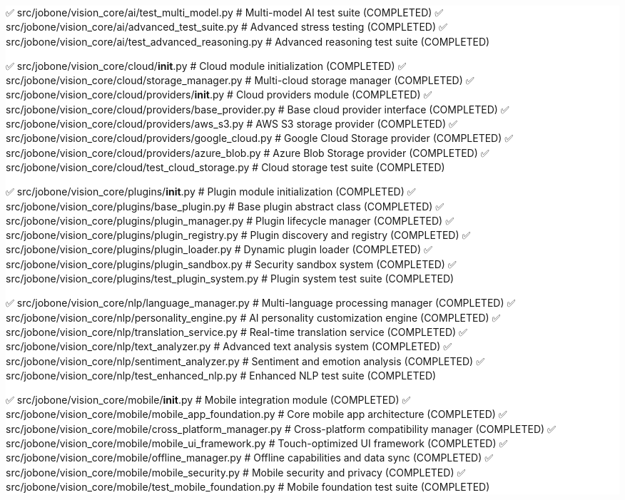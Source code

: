 ✅ src/jobone/vision_core/ai/test_multi_model.py                 # Multi-model AI test suite (COMPLETED)
✅ src/jobone/vision_core/ai/advanced_test_suite.py              # Advanced stress testing (COMPLETED)
✅ src/jobone/vision_core/ai/test_advanced_reasoning.py          # Advanced reasoning test suite (COMPLETED)

✅ src/jobone/vision_core/cloud/__init__.py                      # Cloud module initialization (COMPLETED)
✅ src/jobone/vision_core/cloud/storage_manager.py               # Multi-cloud storage manager (COMPLETED)
✅ src/jobone/vision_core/cloud/providers/__init__.py            # Cloud providers module (COMPLETED)
✅ src/jobone/vision_core/cloud/providers/base_provider.py       # Base cloud provider interface (COMPLETED)
✅ src/jobone/vision_core/cloud/providers/aws_s3.py              # AWS S3 storage provider (COMPLETED)
✅ src/jobone/vision_core/cloud/providers/google_cloud.py        # Google Cloud Storage provider (COMPLETED)
✅ src/jobone/vision_core/cloud/providers/azure_blob.py          # Azure Blob Storage provider (COMPLETED)
✅ src/jobone/vision_core/cloud/test_cloud_storage.py            # Cloud storage test suite (COMPLETED)

✅ src/jobone/vision_core/plugins/__init__.py                    # Plugin module initialization (COMPLETED)
✅ src/jobone/vision_core/plugins/base_plugin.py                 # Base plugin abstract class (COMPLETED)
✅ src/jobone/vision_core/plugins/plugin_manager.py              # Plugin lifecycle manager (COMPLETED)
✅ src/jobone/vision_core/plugins/plugin_registry.py             # Plugin discovery and registry (COMPLETED)
✅ src/jobone/vision_core/plugins/plugin_loader.py               # Dynamic plugin loader (COMPLETED)
✅ src/jobone/vision_core/plugins/plugin_sandbox.py              # Security sandbox system (COMPLETED)
✅ src/jobone/vision_core/plugins/test_plugin_system.py          # Plugin system test suite (COMPLETED)

✅ src/jobone/vision_core/nlp/language_manager.py                # Multi-language processing manager (COMPLETED)
✅ src/jobone/vision_core/nlp/personality_engine.py              # AI personality customization engine (COMPLETED)
✅ src/jobone/vision_core/nlp/translation_service.py             # Real-time translation service (COMPLETED)
✅ src/jobone/vision_core/nlp/text_analyzer.py                   # Advanced text analysis system (COMPLETED)
✅ src/jobone/vision_core/nlp/sentiment_analyzer.py              # Sentiment and emotion analysis (COMPLETED)
✅ src/jobone/vision_core/nlp/test_enhanced_nlp.py               # Enhanced NLP test suite (COMPLETED)

✅ src/jobone/vision_core/mobile/__init__.py                     # Mobile integration module (COMPLETED)
✅ src/jobone/vision_core/mobile/mobile_app_foundation.py        # Core mobile app architecture (COMPLETED)
✅ src/jobone/vision_core/mobile/cross_platform_manager.py       # Cross-platform compatibility manager (COMPLETED)
✅ src/jobone/vision_core/mobile/mobile_ui_framework.py          # Touch-optimized UI framework (COMPLETED)
✅ src/jobone/vision_core/mobile/offline_manager.py              # Offline capabilities and data sync (COMPLETED)
✅ src/jobone/vision_core/mobile/mobile_security.py              # Mobile security and privacy (COMPLETED)
✅ src/jobone/vision_core/mobile/test_mobile_foundation.py       # Mobile foundation test suite (COMPLETED)